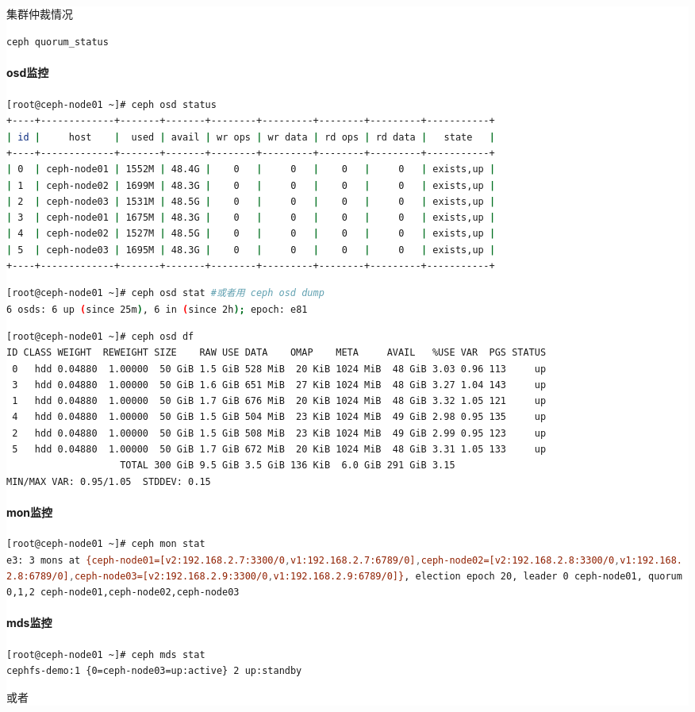 集群仲裁情况

```bash
ceph quorum_status 
```

#### osd监控

```bash
[root@ceph-node01 ~]# ceph osd status 
+----+-------------+-------+-------+--------+---------+--------+---------+-----------+
| id |     host    |  used | avail | wr ops | wr data | rd ops | rd data |   state   |
+----+-------------+-------+-------+--------+---------+--------+---------+-----------+
| 0  | ceph-node01 | 1552M | 48.4G |    0   |     0   |    0   |     0   | exists,up |
| 1  | ceph-node02 | 1699M | 48.3G |    0   |     0   |    0   |     0   | exists,up |
| 2  | ceph-node03 | 1531M | 48.5G |    0   |     0   |    0   |     0   | exists,up |
| 3  | ceph-node01 | 1675M | 48.3G |    0   |     0   |    0   |     0   | exists,up |
| 4  | ceph-node02 | 1527M | 48.5G |    0   |     0   |    0   |     0   | exists,up |
| 5  | ceph-node03 | 1695M | 48.3G |    0   |     0   |    0   |     0   | exists,up |
+----+-------------+-------+-------+--------+---------+--------+---------+-----------+
```

```bash
[root@ceph-node01 ~]# ceph osd stat #或者用 ceph osd dump
6 osds: 6 up (since 25m), 6 in (since 2h); epoch: e81
```

```bash
[root@ceph-node01 ~]# ceph osd df
ID CLASS WEIGHT  REWEIGHT SIZE    RAW USE DATA    OMAP    META     AVAIL   %USE VAR  PGS STATUS 
 0   hdd 0.04880  1.00000  50 GiB 1.5 GiB 528 MiB  20 KiB 1024 MiB  48 GiB 3.03 0.96 113     up 
 3   hdd 0.04880  1.00000  50 GiB 1.6 GiB 651 MiB  27 KiB 1024 MiB  48 GiB 3.27 1.04 143     up 
 1   hdd 0.04880  1.00000  50 GiB 1.7 GiB 676 MiB  20 KiB 1024 MiB  48 GiB 3.32 1.05 121     up 
 4   hdd 0.04880  1.00000  50 GiB 1.5 GiB 504 MiB  23 KiB 1024 MiB  49 GiB 2.98 0.95 135     up 
 2   hdd 0.04880  1.00000  50 GiB 1.5 GiB 508 MiB  23 KiB 1024 MiB  49 GiB 2.99 0.95 123     up 
 5   hdd 0.04880  1.00000  50 GiB 1.7 GiB 672 MiB  20 KiB 1024 MiB  48 GiB 3.31 1.05 133     up 
                    TOTAL 300 GiB 9.5 GiB 3.5 GiB 136 KiB  6.0 GiB 291 GiB 3.15                 
MIN/MAX VAR: 0.95/1.05  STDDEV: 0.15
```

#### mon监控

```bash
[root@ceph-node01 ~]# ceph mon stat 
e3: 3 mons at {ceph-node01=[v2:192.168.2.7:3300/0,v1:192.168.2.7:6789/0],ceph-node02=[v2:192.168.2.8:3300/0,v1:192.168.2.8:6789/0],ceph-node03=[v2:192.168.2.9:3300/0,v1:192.168.2.9:6789/0]}, election epoch 20, leader 0 ceph-node01, quorum 0,1,2 ceph-node01,ceph-node02,ceph-node03
```

#### mds监控

```bash
[root@ceph-node01 ~]# ceph mds stat
cephfs-demo:1 {0=ceph-node03=up:active} 2 up:standby
```

或者
